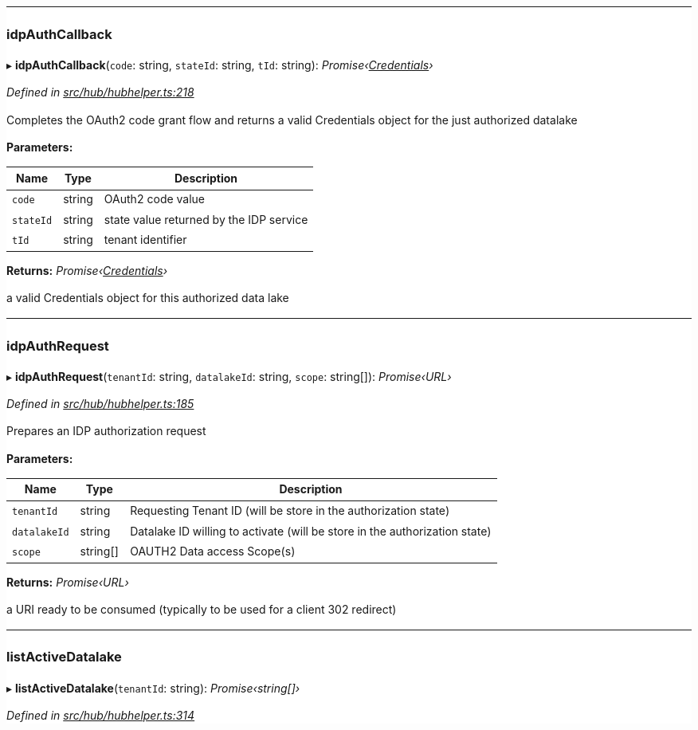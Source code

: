 ___

###  idpAuthCallback

▸ **idpAuthCallback**(`code`: string, `stateId`: string, `tId`: string): *Promise‹[Credentials](../interfaces/credentials.md)›*

*Defined in [src/hub/hubhelper.ts:218](https://github.com/xhoms/pan-cortex-hub-nodejs/blob/bb3819c/src/hub/hubhelper.ts#L218)*

Completes the OAuth2 code grant flow and returns a valid Credentials
object for the just authorized datalake

**Parameters:**

Name | Type | Description |
------ | ------ | ------ |
`code` | string | OAuth2 code value |
`stateId` | string | state value returned by the IDP service |
`tId` | string | tenant identifier |

**Returns:** *Promise‹[Credentials](../interfaces/credentials.md)›*

a valid Credentials object for this authorized data lake

___

###  idpAuthRequest

▸ **idpAuthRequest**(`tenantId`: string, `datalakeId`: string, `scope`: string[]): *Promise‹URL›*

*Defined in [src/hub/hubhelper.ts:185](https://github.com/xhoms/pan-cortex-hub-nodejs/blob/bb3819c/src/hub/hubhelper.ts#L185)*

Prepares an IDP authorization request

**Parameters:**

Name | Type | Description |
------ | ------ | ------ |
`tenantId` | string | Requesting Tenant ID (will be store in the authorization state) |
`datalakeId` | string | Datalake ID willing to activate (will be store in the authorization state) |
`scope` | string[] | OAUTH2 Data access Scope(s) |

**Returns:** *Promise‹URL›*

a URI ready to be consumed (typically to be used for a client 302 redirect)

___

###  listActiveDatalake

▸ **listActiveDatalake**(`tenantId`: string): *Promise‹string[]›*

*Defined in [src/hub/hubhelper.ts:314](https://github.com/xhoms/pan-cortex-hub-nodejs/blob/bb3819c/src/hub/hubhelper.ts#L314)*
